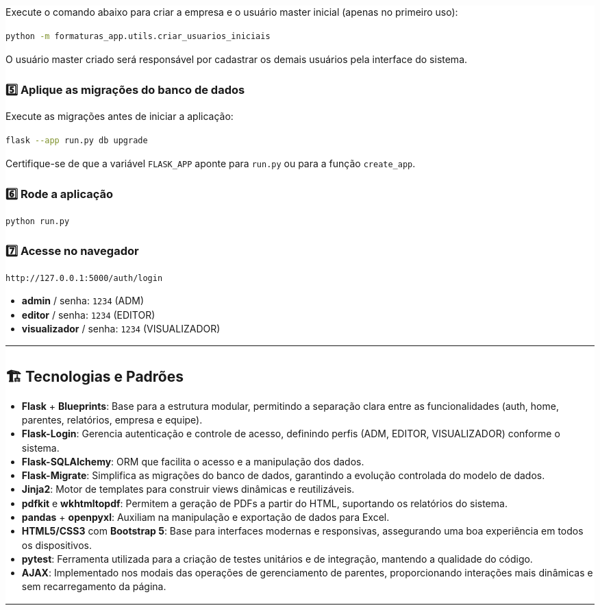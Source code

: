 Execute o comando abaixo para criar a empresa e o usuário master inicial (apenas no primeiro uso):

```bash
python -m formaturas_app.utils.criar_usuarios_iniciais
```

O usuário master criado será responsável por cadastrar os demais usuários pela interface do sistema.

### 5️⃣ Aplique as migrações do banco de dados

Execute as migrações antes de iniciar a aplicação:

```bash
flask --app run.py db upgrade
```

Certifique-se de que a variável `FLASK_APP` aponte para `run.py` ou para a função `create_app`.
### 6️⃣ Rode a aplicação

```bash
python run.py
```

### 7️⃣ Acesse no navegador

```
http://127.0.0.1:5000/auth/login
```

- **admin** / senha: `1234` (ADM)
- **editor** / senha: `1234` (EDITOR)
- **visualizador** / senha: `1234` (VISUALIZADOR)

---

## 🏗️ Tecnologias e Padrões

- **Flask** + **Blueprints**: Base para a estrutura modular, permitindo a separação clara entre as funcionalidades (auth, home, parentes, relatórios, empresa e equipe).
- **Flask-Login**: Gerencia autenticação e controle de acesso, definindo perfis (ADM, EDITOR, VISUALIZADOR) conforme o sistema.
- **Flask-SQLAlchemy**: ORM que facilita o acesso e a manipulação dos dados.
- **Flask-Migrate**: Simplifica as migrações do banco de dados, garantindo a evolução controlada do modelo de dados.
- **Jinja2**: Motor de templates para construir views dinâmicas e reutilizáveis.
- **pdfkit** e **wkhtmltopdf**: Permitem a geração de PDFs a partir do HTML, suportando os relatórios do sistema.
- **pandas** + **openpyxl**: Auxiliam na manipulação e exportação de dados para Excel.
- **HTML5/CSS3** com **Bootstrap 5**: Base para interfaces modernas e responsivas, assegurando uma boa experiência em todos os dispositivos.
- **pytest**: Ferramenta utilizada para a criação de testes unitários e de integração, mantendo a qualidade do código.
- **AJAX**: Implementado nos modais das operações de gerenciamento de parentes, proporcionando interações mais dinâmicas e sem recarregamento da página.

---